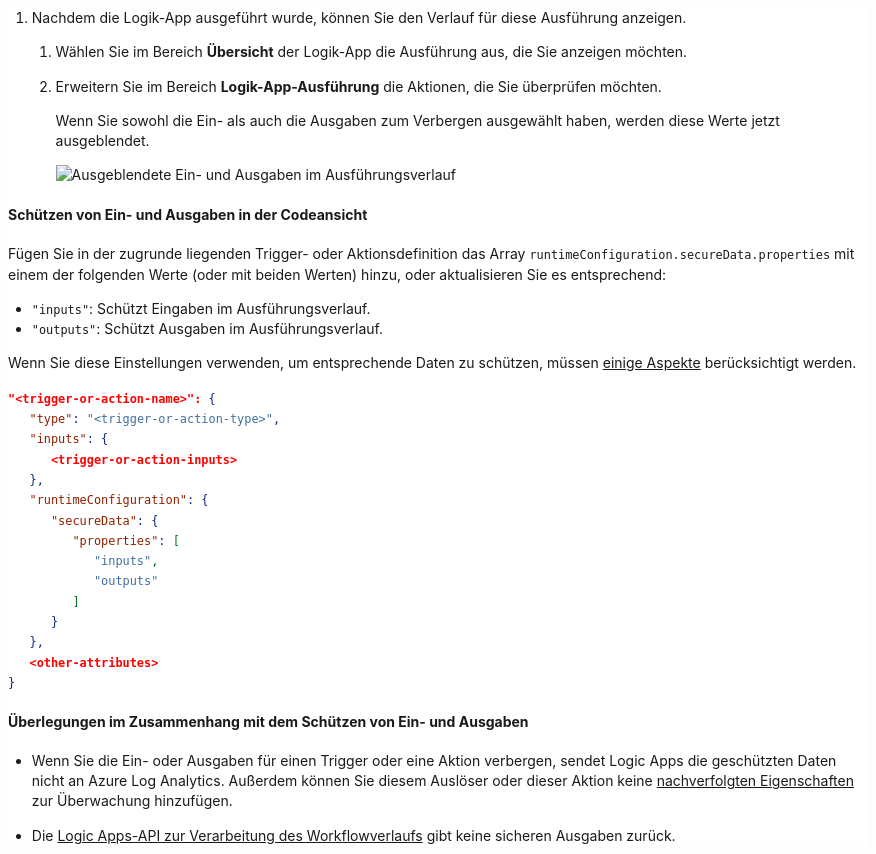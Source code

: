 1. Nachdem die Logik-App ausgeführt wurde, können Sie den Verlauf für diese Ausführung anzeigen.

   1. Wählen Sie im Bereich **Übersicht** der Logik-App die Ausführung aus, die Sie anzeigen möchten.

   1. Erweitern Sie im Bereich **Logik-App-Ausführung** die Aktionen, die Sie überprüfen möchten.

      Wenn Sie sowohl die Ein- als auch die Ausgaben zum Verbergen ausgewählt haben, werden diese Werte jetzt ausgeblendet.

      ![Ausgeblendete Ein- und Ausgaben im Ausführungsverlauf](./media/logic-apps-securing-a-logic-app/hidden-data-run-history.png)

<a name="secure-data-code-view"></a>

#### <a name="secure-inputs-and-outputs-in-code-view"></a>Schützen von Ein- und Ausgaben in der Codeansicht

Fügen Sie in der zugrunde liegenden Trigger- oder Aktionsdefinition das Array `runtimeConfiguration.secureData.properties` mit einem der folgenden Werte (oder mit beiden Werten) hinzu, oder aktualisieren Sie es entsprechend:

* `"inputs"`: Schützt Eingaben im Ausführungsverlauf.
* `"outputs"`: Schützt Ausgaben im Ausführungsverlauf.

Wenn Sie diese Einstellungen verwenden, um entsprechende Daten zu schützen, müssen [einige Aspekte](#obfuscation-considerations) berücksichtigt werden.

```json
"<trigger-or-action-name>": {
   "type": "<trigger-or-action-type>",
   "inputs": {
      <trigger-or-action-inputs>
   },
   "runtimeConfiguration": {
      "secureData": {
         "properties": [
            "inputs",
            "outputs"
         ]
      }
   },
   <other-attributes>
}
```

<a name="obfuscation-considerations"></a>

#### <a name="considerations-when-securing-inputs-and-outputs"></a>Überlegungen im Zusammenhang mit dem Schützen von Ein- und Ausgaben

* Wenn Sie die Ein- oder Ausgaben für einen Trigger oder eine Aktion verbergen, sendet Logic Apps die geschützten Daten nicht an Azure Log Analytics. Außerdem können Sie diesem Auslöser oder dieser Aktion keine [nachverfolgten Eigenschaften](../logic-apps/monitor-logic-apps-log-analytics.md#extend-data) zur Überwachung hinzufügen.

* Die [Logic Apps-API zur Verarbeitung des Workflowverlaufs](/rest/api/logic/) gibt keine sicheren Ausgaben zurück.
